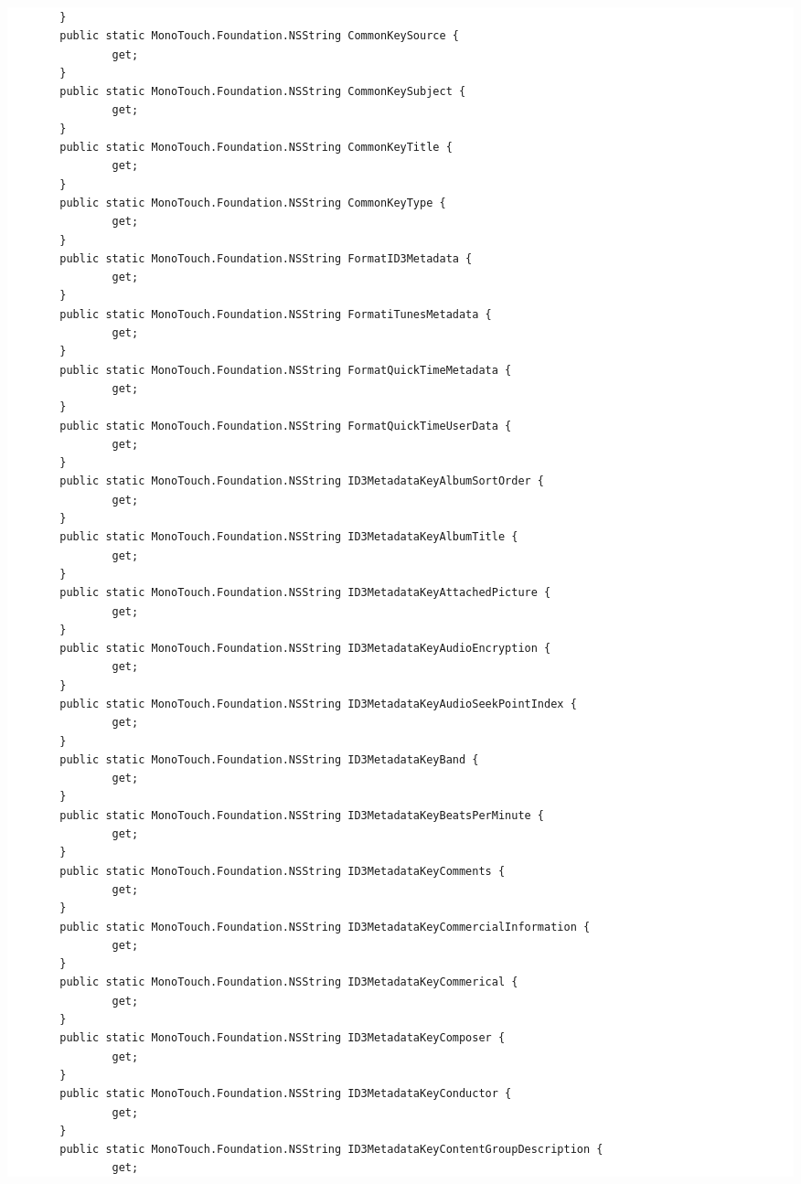 ```
        }
        public static MonoTouch.Foundation.NSString CommonKeySource {
                get;
        }
        public static MonoTouch.Foundation.NSString CommonKeySubject {
                get;
        }
        public static MonoTouch.Foundation.NSString CommonKeyTitle {
                get;
        }
        public static MonoTouch.Foundation.NSString CommonKeyType {
                get;
        }
        public static MonoTouch.Foundation.NSString FormatID3Metadata {
                get;
        }
        public static MonoTouch.Foundation.NSString FormatiTunesMetadata {
                get;
        }
        public static MonoTouch.Foundation.NSString FormatQuickTimeMetadata {
                get;
        }
        public static MonoTouch.Foundation.NSString FormatQuickTimeUserData {
                get;
        }
        public static MonoTouch.Foundation.NSString ID3MetadataKeyAlbumSortOrder {
                get;
        }
        public static MonoTouch.Foundation.NSString ID3MetadataKeyAlbumTitle {
                get;
        }
        public static MonoTouch.Foundation.NSString ID3MetadataKeyAttachedPicture {
                get;
        }
        public static MonoTouch.Foundation.NSString ID3MetadataKeyAudioEncryption {
                get;
        }
        public static MonoTouch.Foundation.NSString ID3MetadataKeyAudioSeekPointIndex {
                get;
        }
        public static MonoTouch.Foundation.NSString ID3MetadataKeyBand {
                get;
        }
        public static MonoTouch.Foundation.NSString ID3MetadataKeyBeatsPerMinute {
                get;
        }
        public static MonoTouch.Foundation.NSString ID3MetadataKeyComments {
                get;
        }
        public static MonoTouch.Foundation.NSString ID3MetadataKeyCommercialInformation {
                get;
        }
        public static MonoTouch.Foundation.NSString ID3MetadataKeyCommerical {
                get;
        }
        public static MonoTouch.Foundation.NSString ID3MetadataKeyComposer {
                get;
        }
        public static MonoTouch.Foundation.NSString ID3MetadataKeyConductor {
                get;
        }
        public static MonoTouch.Foundation.NSString ID3MetadataKeyContentGroupDescription {
                get;
```